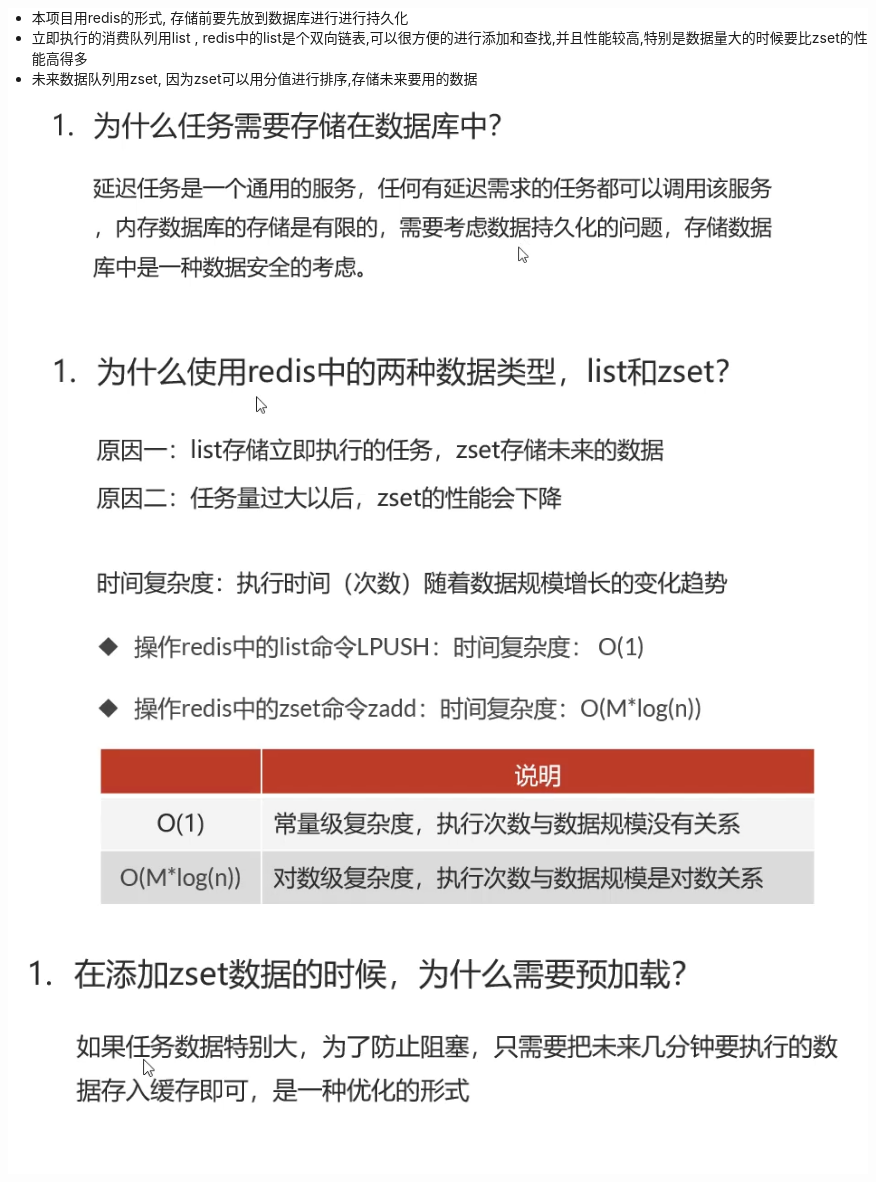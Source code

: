 * 本项目用redis的形式, 存储前要先放到数据库进行进行持久化
* 立即执行的消费队列用list , redis中的list是个双向链表,可以很方便的进行添加和查找,并且性能较高,特别是数据量大的时候要比zset的性能高得多
* 未来数据队列用zset, 因为zset可以用分值进行排序,存储未来要用的数据

![image-20230106163857785](assets/image-20230106163857785.png)

![image-20230106163909124](assets/image-20230106163909124.png)

![image-20230106164226645](assets/image-20230106164226645.png)
